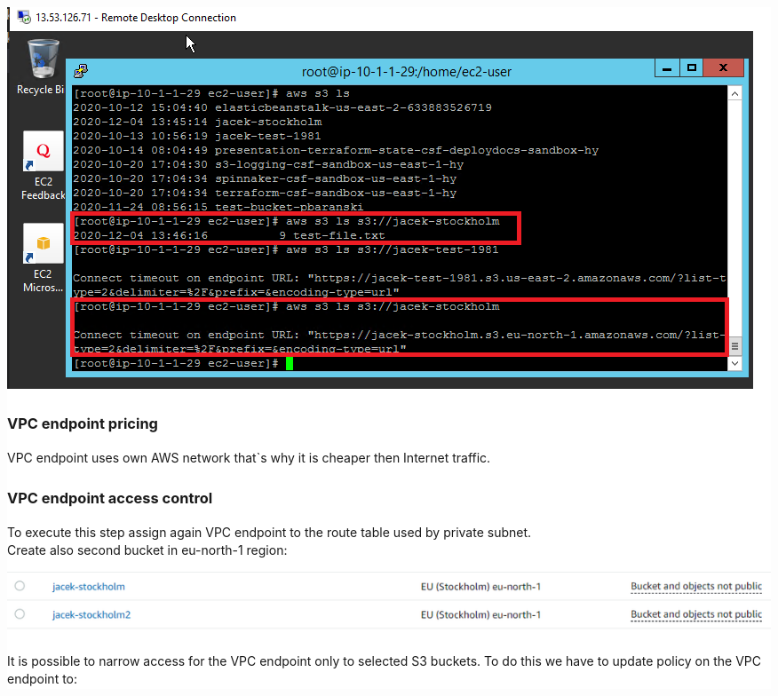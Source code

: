 ![vpc-107-vpc-endpoints-s3-no-access-again.png](images/vpc-107-vpc-endpoints-s3-no-access-again.png)

### VPC endpoint pricing

VPC endpoint uses own AWS network that`s why it is cheaper then Internet traffic.

### VPC endpoint access control

To execute this step assign again VPC endpoint to the route table used by private subnet.   
Create also second bucket in eu-north-1 region:

![vpc-107-vpc-endpoints-access-control-second-bucket.png](images/vpc-107-vpc-endpoints-access-control-second-bucket.png)

It is possible to narrow access for the VPC endpoint only to selected S3 buckets.
To do this we have to update policy on the VPC endpoint to:
